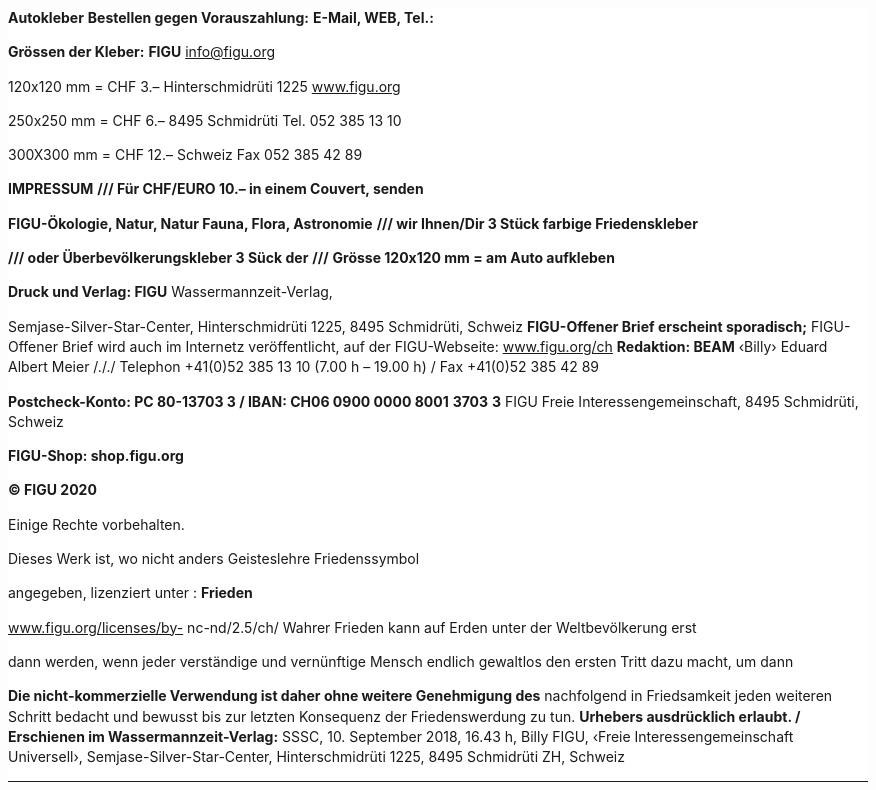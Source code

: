 **Autokleber** **Bestellen gegen Vorauszahlung:** **E-Mail, WEB, Tel.:**

**Grössen der Kleber:** **FIGU** info@figu.org

120x120 mm = CHF 3.– Hinterschmidrüti 1225 www.figu.org

250x250 mm = CHF 6.– 8495 Schmidrüti Tel. 052 385 13 10

300X300 mm = CHF 12.– Schweiz Fax 052 385 42 89

**IMPRESSUM** **///    Für CHF/EURO 10.– in einem Couvert, senden**

**FIGU-Ökologie, Natur, Natur Fauna, Flora, Astronomie** **///     wir Ihnen/Dir 3 Stück farbige Friedenskleber**

**///    oder Überbevölkerungskleber 3 Sück der**
**///** **Grösse 120x120 mm = am Auto aufkleben**

**Druck und Verlag: FIGU** Wassermannzeit-Verlag,

Semjase-Silver-Star-Center, Hinterschmidrüti 1225, 8495 Schmidrüti, Schweiz
**FIGU-Offener Brief erscheint sporadisch;**
FIGU-Offener Brief wird auch im Internetz veröffentlicht, auf der FIGU-Webseite: www.figu.org/ch
**Redaktion: BEAM** ‹Billy› Eduard Albert Meier /././ Telephon +41(0)52 385 13 10 (7.00 h – 19.00 h) / Fax +41(0)52 385 42 89

**Postcheck-Konto: PC 80-13703 3 / IBAN: CH06 0900 0000 8001** **3703** **3**
FIGU Freie Interessengemeinschaft, 8495 Schmidrüti, Schweiz

**FIGU-Shop: shop.figu.org**

**© FIGU 2020**

Einige Rechte vorbehalten.

Dieses Werk ist, wo nicht anders Geisteslehre Friedenssymbol

angegeben, lizenziert unter : **Frieden**

www.figu.org/licenses/by- nc-nd/2.5/ch/ Wahrer Frieden kann auf Erden unter der Weltbevölkerung erst

dann werden, wenn jeder verständige und vernünftige Mensch
endlich gewaltlos den ersten Tritt dazu macht, um dann

**Die nicht-kommerzielle Verwendung ist daher ohne weitere Genehmigung des** nachfolgend in Friedsamkeit jeden weiteren Schritt bedacht und bewusst bis zur letzten Konsequenz der Friedenswerdung zu tun.
**Urhebers ausdrücklich erlaubt. / Erschienen im Wassermannzeit-Verlag:** SSSC, 10. September 2018, 16.43 h, Billy
FIGU, ‹Freie Interessengemeinschaft Universell›, Semjase-Silver-Star-Center,
Hinterschmidrüti 1225, 8495 Schmidrüti ZH, Schweiz


-----

